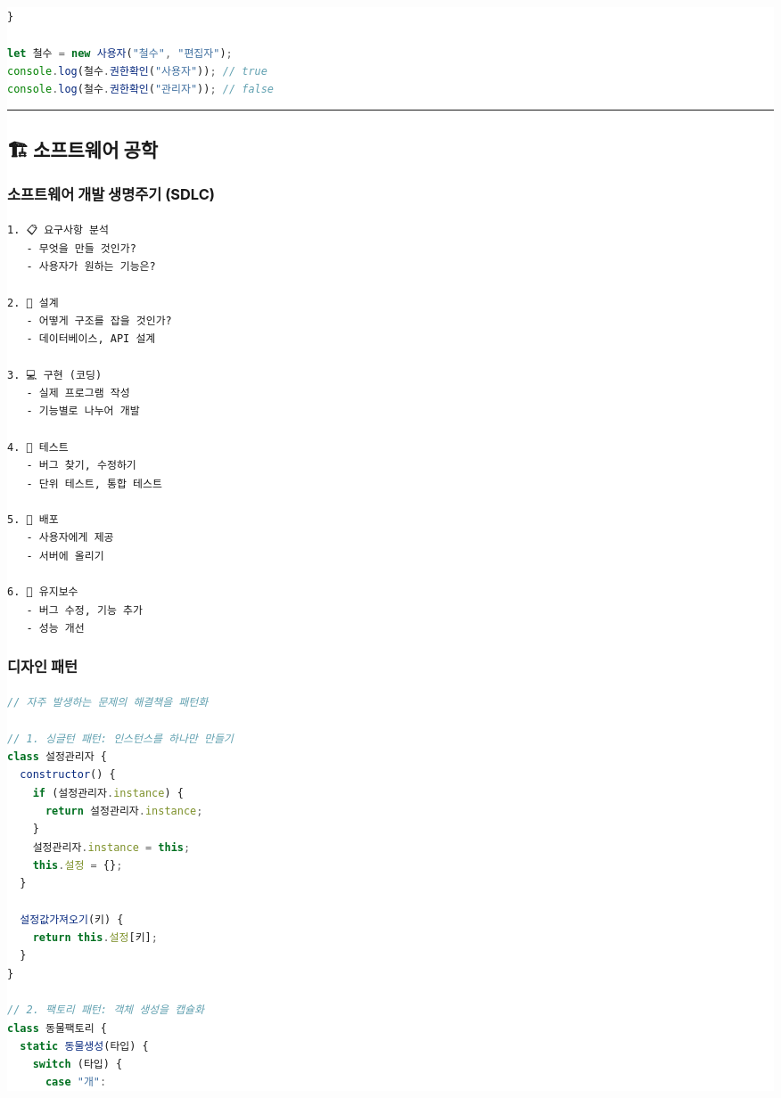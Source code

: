 ```javascript
}

let 철수 = new 사용자("철수", "편집자");
console.log(철수.권한확인("사용자")); // true
console.log(철수.권한확인("관리자")); // false
```

---

## 🏗️ 소프트웨어 공학

### 소프트웨어 개발 생명주기 (SDLC)

```
1. 📋 요구사항 분석
   - 무엇을 만들 것인가?
   - 사용자가 원하는 기능은?

2. 🎨 설계
   - 어떻게 구조를 잡을 것인가?
   - 데이터베이스, API 설계

3. 💻 구현 (코딩)
   - 실제 프로그램 작성
   - 기능별로 나누어 개발

4. 🧪 테스트
   - 버그 찾기, 수정하기
   - 단위 테스트, 통합 테스트

5. 🚀 배포
   - 사용자에게 제공
   - 서버에 올리기

6. 🔧 유지보수
   - 버그 수정, 기능 추가
   - 성능 개선
```

### 디자인 패턴

```javascript
// 자주 발생하는 문제의 해결책을 패턴화

// 1. 싱글턴 패턴: 인스턴스를 하나만 만들기
class 설정관리자 {
  constructor() {
    if (설정관리자.instance) {
      return 설정관리자.instance;
    }
    설정관리자.instance = this;
    this.설정 = {};
  }

  설정값가져오기(키) {
    return this.설정[키];
  }
}

// 2. 팩토리 패턴: 객체 생성을 캡슐화
class 동물팩토리 {
  static 동물생성(타입) {
    switch (타입) {
      case "개":
```